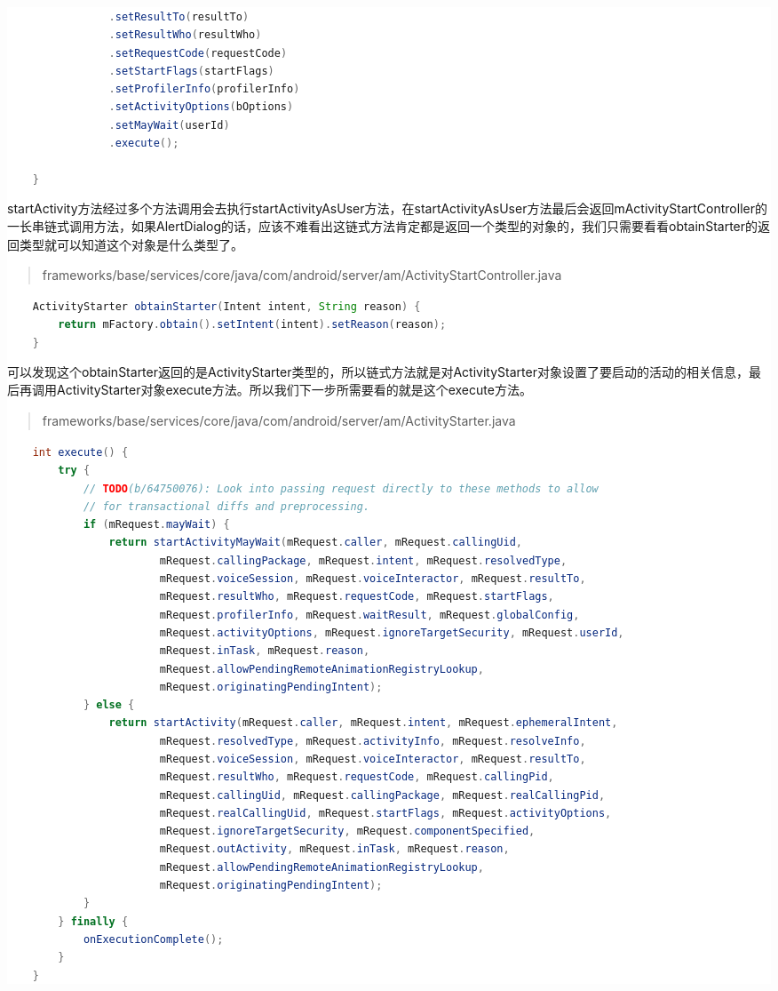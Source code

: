 ```java
                .setResultTo(resultTo)
                .setResultWho(resultWho)
                .setRequestCode(requestCode)
                .setStartFlags(startFlags)
                .setProfilerInfo(profilerInfo)
                .setActivityOptions(bOptions)
                .setMayWait(userId)
                .execute();

    }
```

startActivity方法经过多个方法调用会去执行startActivityAsUser方法，在startActivityAsUser方法最后会返回mActivityStartController的一长串链式调用方法，如果AlertDialog的话，应该不难看出这链式方法肯定都是返回一个类型的对象的，我们只需要看看obtainStarter的返回类型就可以知道这个对象是什么类型了。

> frameworks/base/services/core/java/com/android/server/am/ActivityStartController.java

```java
    ActivityStarter obtainStarter(Intent intent, String reason) {
        return mFactory.obtain().setIntent(intent).setReason(reason);
    }
```

可以发现这个obtainStarter返回的是ActivityStarter类型的，所以链式方法就是对ActivityStarter对象设置了要启动的活动的相关信息，最后再调用ActivityStarter对象execute方法。所以我们下一步所需要看的就是这个execute方法。

> frameworks/base/services/core/java/com/android/server/am/ActivityStarter.java

```java
    int execute() {
        try {
            // TODO(b/64750076): Look into passing request directly to these methods to allow
            // for transactional diffs and preprocessing.
            if (mRequest.mayWait) {
                return startActivityMayWait(mRequest.caller, mRequest.callingUid,
                        mRequest.callingPackage, mRequest.intent, mRequest.resolvedType,
                        mRequest.voiceSession, mRequest.voiceInteractor, mRequest.resultTo,
                        mRequest.resultWho, mRequest.requestCode, mRequest.startFlags,
                        mRequest.profilerInfo, mRequest.waitResult, mRequest.globalConfig,
                        mRequest.activityOptions, mRequest.ignoreTargetSecurity, mRequest.userId,
                        mRequest.inTask, mRequest.reason,
                        mRequest.allowPendingRemoteAnimationRegistryLookup,
                        mRequest.originatingPendingIntent);
            } else {
                return startActivity(mRequest.caller, mRequest.intent, mRequest.ephemeralIntent,
                        mRequest.resolvedType, mRequest.activityInfo, mRequest.resolveInfo,
                        mRequest.voiceSession, mRequest.voiceInteractor, mRequest.resultTo,
                        mRequest.resultWho, mRequest.requestCode, mRequest.callingPid,
                        mRequest.callingUid, mRequest.callingPackage, mRequest.realCallingPid,
                        mRequest.realCallingUid, mRequest.startFlags, mRequest.activityOptions,
                        mRequest.ignoreTargetSecurity, mRequest.componentSpecified,
                        mRequest.outActivity, mRequest.inTask, mRequest.reason,
                        mRequest.allowPendingRemoteAnimationRegistryLookup,
                        mRequest.originatingPendingIntent);
            }
        } finally {
            onExecutionComplete();
        }
    }
```
